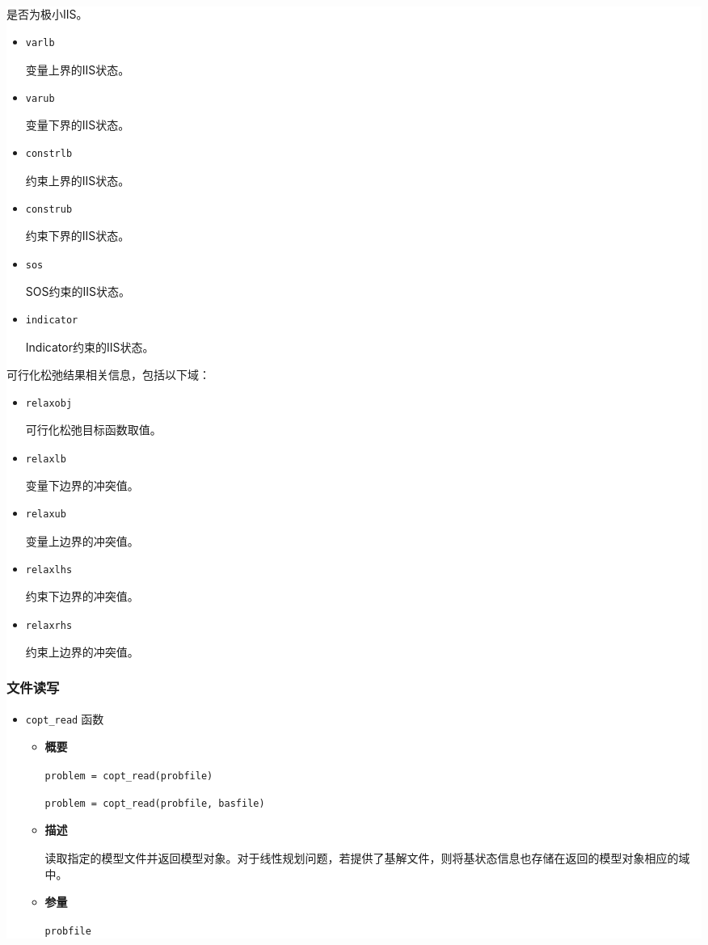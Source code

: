   是否为极小IIS。

- `varlb`

  变量上界的IIS状态。

- `varub`

  变量下界的IIS状态。

- `constrlb`

  约束上界的IIS状态。

- `construb`

  约束下界的IIS状态。

- `sos`

  SOS约束的IIS状态。

- `indicator`

  Indicator约束的IIS状态。

可行化松弛结果相关信息，包括以下域：

- `relaxobj`

  可行化松弛目标函数取值。

- `relaxlb`

  变量下边界的冲突值。

- `relaxub`

  变量上边界的冲突值。

- `relaxlhs`

  约束下边界的冲突值。

- `relaxrhs`

  约束上边界的冲突值。

### 文件读写

- `copt_read` 函数

  - **概要**

    `problem = copt_read(probfile)`

    `problem = copt_read(probfile, basfile)`

  - **描述**

    读取指定的模型文件并返回模型对象。对于线性规划问题，若提供了基解文件，则将基状态信息也存储在返回的模型对象相应的域中。

  - **参量**

    `probfile`
